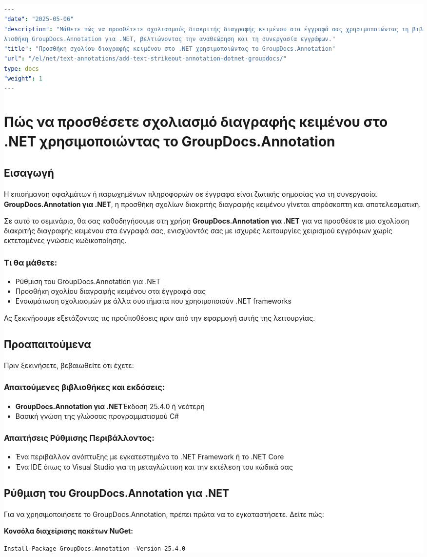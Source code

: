 ```yaml
---
"date": "2025-05-06"
"description": "Μάθετε πώς να προσθέτετε σχολιασμούς διακριτής διαγραφής κειμένου στα έγγραφά σας χρησιμοποιώντας τη βιβλιοθήκη GroupDocs.Annotation για .NET, βελτιώνοντας την αναθεώρηση και τη συνεργασία εγγράφων."
"title": "Προσθήκη σχολίου διαγραφής κειμένου στο .NET χρησιμοποιώντας το GroupDocs.Annotation"
"url": "/el/net/text-annotations/add-text-strikeout-annotation-dotnet-groupdocs/"
type: docs
"weight": 1
---
```


# Πώς να προσθέσετε σχολιασμό διαγραφής κειμένου στο .NET χρησιμοποιώντας το GroupDocs.Annotation

## Εισαγωγή

Η επισήμανση σφαλμάτων ή παρωχημένων πληροφοριών σε έγγραφα είναι ζωτικής σημασίας για τη συνεργασία. **GroupDocs.Annotation για .NET**, η προσθήκη σχολίων διακριτής διαγραφής κειμένου γίνεται απρόσκοπτη και αποτελεσματική.

Σε αυτό το σεμινάριο, θα σας καθοδηγήσουμε στη χρήση **GroupDocs.Annotation για .NET** για να προσθέσετε μια σχολίαση διακριτής διαγραφής κειμένου στα έγγραφά σας, ενισχύοντάς σας με ισχυρές λειτουργίες χειρισμού εγγράφων χωρίς εκτεταμένες γνώσεις κωδικοποίησης.

### Τι θα μάθετε:
- Ρύθμιση του GroupDocs.Annotation για .NET
- Προσθήκη σχολίου διαγραφής κειμένου στα έγγραφά σας
- Ενσωμάτωση σχολιασμών με άλλα συστήματα που χρησιμοποιούν .NET frameworks

Ας ξεκινήσουμε εξετάζοντας τις προϋποθέσεις πριν από την εφαρμογή αυτής της λειτουργίας.

## Προαπαιτούμενα

Πριν ξεκινήσετε, βεβαιωθείτε ότι έχετε:

### Απαιτούμενες βιβλιοθήκες και εκδόσεις:
- **GroupDocs.Annotation για .NET**Έκδοση 25.4.0 ή νεότερη
- Βασική γνώση της γλώσσας προγραμματισμού C#

### Απαιτήσεις Ρύθμισης Περιβάλλοντος:
- Ένα περιβάλλον ανάπτυξης με εγκατεστημένο το .NET Framework ή το .NET Core
- Ένα IDE όπως το Visual Studio για τη μεταγλώττιση και την εκτέλεση του κώδικά σας

## Ρύθμιση του GroupDocs.Annotation για .NET

Για να χρησιμοποιήσετε το GroupDocs.Annotation, πρέπει πρώτα να το εγκαταστήσετε. Δείτε πώς:

**Κονσόλα διαχείρισης πακέτων NuGet:**
```plaintext
Install-Package GroupDocs.Annotation -Version 25.4.0
```
